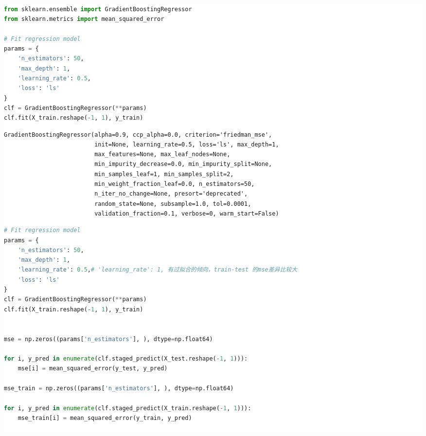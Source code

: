 
```python
from sklearn.ensemble import GradientBoostingRegressor
from sklearn.metrics import mean_squared_error

# Fit regression model
params = {
    'n_estimators': 50,
    'max_depth': 1,
    'learning_rate': 0.5,
    'loss': 'ls'
}
clf = GradientBoostingRegressor(**params)
clf.fit(X_train.reshape(-1, 1), y_train)
```




    GradientBoostingRegressor(alpha=0.9, ccp_alpha=0.0, criterion='friedman_mse',
                              init=None, learning_rate=0.5, loss='ls', max_depth=1,
                              max_features=None, max_leaf_nodes=None,
                              min_impurity_decrease=0.0, min_impurity_split=None,
                              min_samples_leaf=1, min_samples_split=2,
                              min_weight_fraction_leaf=0.0, n_estimators=50,
                              n_iter_no_change=None, presort='deprecated',
                              random_state=None, subsample=1.0, tol=0.0001,
                              validation_fraction=0.1, verbose=0, warm_start=False)




```python
# Fit regression model
params = {
    'n_estimators': 50,
    'max_depth': 1,
    'learning_rate': 0.5,# 'learning_rate': 1, 有过拟合的倾向，train-test 的mse差异比较大
    'loss': 'ls'
}
clf = GradientBoostingRegressor(**params)
clf.fit(X_train.reshape(-1, 1), y_train)


mse = np.zeros((params['n_estimators'], ), dtype=np.float64)

for i, y_pred in enumerate(clf.staged_predict(X_test.reshape(-1, 1))):
    mse[i] = mean_squared_error(y_test, y_pred)
    
mse_train = np.zeros((params['n_estimators'], ), dtype=np.float64)

for i, y_pred in enumerate(clf.staged_predict(X_train.reshape(-1, 1))):
    mse_train[i] = mean_squared_error(y_train, y_pred)
    
```

